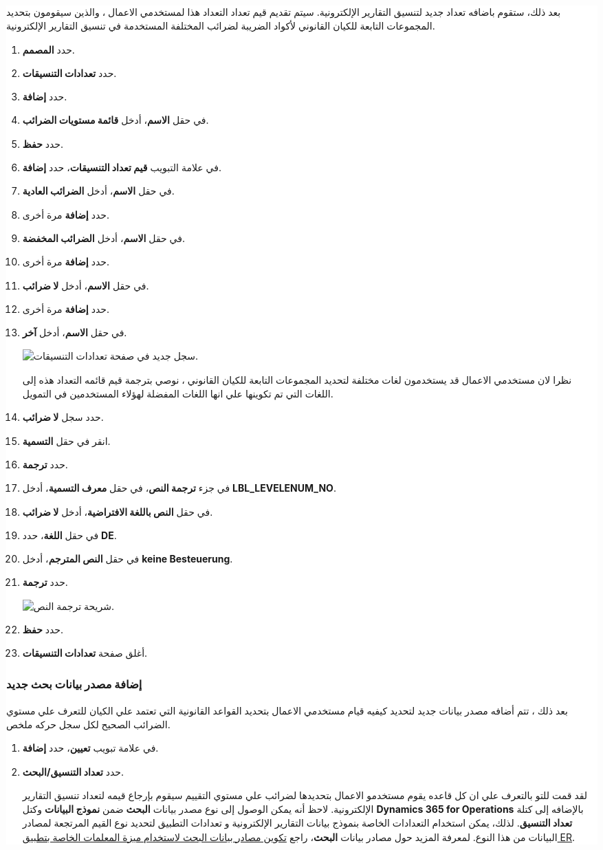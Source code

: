 بعد ذلك، ستقوم باضافه تعداد جديد لتنسيق التقارير الإلكترونية. سيتم تقديم قيم تعداد التعداد هذا لمستخدمي الاعمال ، والذين سيقومون بتحديد المجموعات التابعة للكيان القانوني لأكواد الضريبة لضرائب المختلفة المستخدمة في تنسيق التقارير الإلكترونية.

1.  حدد **المصمم**.
2.  حدد **تعدادات التنسيقات**.
3.  حدد **إضافة**.
4.  في حقل **الاسم**، أدخل **قائمة مستويات الضرائب**.
5.  حدد **حفظ**.
6.  في علامة التبويب **قيم تعداد التنسيقات**، حدد **إضافة**.
7.  في حقل **الاسم**، أدخل **الضرائب العادية**.
8.  حدد **إضافة** مرة أخرى.
9.  في حقل **الاسم**، أدخل **الضرائب المخفضة**.
10. حدد **إضافة** مرة أخرى.
11. في حقل **الاسم**، أدخل **لا ضرائب**.
12. حدد **إضافة** مرة أخرى.
13. في حقل **الاسم**، أدخل **آخر**.

    ![سجل جديد في صفحة تعدادات التنسيقات.](./media/RCS-AppSpecParms-ConfigureFormat-Enum.PNG)

    نظرا لان مستخدمي الاعمال قد يستخدمون لغات مختلفة لتحديد المجموعات التابعة للكيان القانوني ، نوصي بترجمة قيم قائمه التعداد هذه إلى اللغات التي تم تكوينها علي انها اللغات المفضلة لهؤلاء المستخدمين في التمويل.

14. حدد سجل **لا ضرائب**.
15. انقر في حقل **التسمية**.
16. حدد **ترجمة**.
17. في جزء **ترجمة النص**، في حقل **معرف التسمية**، أدخل **LBL_LEVELENUM_NO**.
18. في حقل **النص باللغة الافتراضية**، أدخل **لا ضرائب**.
19. في حقل **اللغة**، حدد **DE**.
20. في حقل **النص المترجم**، أدخل **keine Besteuerung**.
21. حدد **ترجمة**.

    ![شريحة ترجمة النص.](./media/RCS-AppSpecParms-ConfigureFormat-EnumTranslate.PNG)

22. حدد **حفظ**.
23. أغلق صفحة **تعدادات التنسيقات**.

### <a name="add-a-new-lookup-data-source"></a>إضافة مصدر بيانات بحث جديد

بعد ذلك ، تتم أضافه مصدر بيانات جديد لتحديد كيفيه قيام مستخدمي الاعمال بتحديد القواعد القانونية التي تعتمد علي الكيان للتعرف علي مستوي الضرائب الصحيح لكل سجل حركه ملخص.

1.  في علامة تبويب **تعيين**، حدد **إضافة**.
2.  حدد **تعداد التنسيق/البحث**.

    لقد قمت للتو بالتعرف علي ان كل قاعده يقوم مستخدمو الاعمال بتحديدها لضرائب علي مستوي التقييم سيقوم بإرجاع قيمه لتعداد تنسيق التقارير الإلكترونية. لاحظ أنه يمكن الوصول إلى نوع مصدر بيانات **البحث** ضمن **نموذج البيانات** وكتل **Dynamics 365 for Operations** بالإضافه إلى كتلة **تعداد التنسيق**. لذلك، يمكن استخدام التعدادات الخاصة بنموذج بيانات التقارير الإلكترونية و تعدادات التطبيق لتحديد نوع القيم المرتجعة لمصادر البيانات من هذا النوع. لمعرفة المزيد حول مصادر بيانات **البحث**، راجع [تكوين مصادر بيانات البحث لاستخدام ميزة المعلمات الخاصة بتطبيق ER‬](er-lookup-data-sources.md).
    